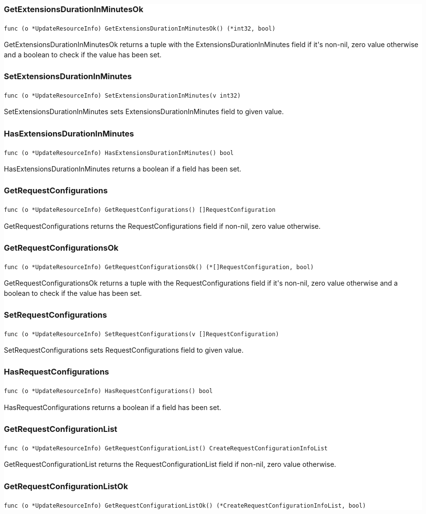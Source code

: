 ### GetExtensionsDurationInMinutesOk

`func (o *UpdateResourceInfo) GetExtensionsDurationInMinutesOk() (*int32, bool)`

GetExtensionsDurationInMinutesOk returns a tuple with the ExtensionsDurationInMinutes field if it's non-nil, zero value otherwise
and a boolean to check if the value has been set.

### SetExtensionsDurationInMinutes

`func (o *UpdateResourceInfo) SetExtensionsDurationInMinutes(v int32)`

SetExtensionsDurationInMinutes sets ExtensionsDurationInMinutes field to given value.

### HasExtensionsDurationInMinutes

`func (o *UpdateResourceInfo) HasExtensionsDurationInMinutes() bool`

HasExtensionsDurationInMinutes returns a boolean if a field has been set.

### GetRequestConfigurations

`func (o *UpdateResourceInfo) GetRequestConfigurations() []RequestConfiguration`

GetRequestConfigurations returns the RequestConfigurations field if non-nil, zero value otherwise.

### GetRequestConfigurationsOk

`func (o *UpdateResourceInfo) GetRequestConfigurationsOk() (*[]RequestConfiguration, bool)`

GetRequestConfigurationsOk returns a tuple with the RequestConfigurations field if it's non-nil, zero value otherwise
and a boolean to check if the value has been set.

### SetRequestConfigurations

`func (o *UpdateResourceInfo) SetRequestConfigurations(v []RequestConfiguration)`

SetRequestConfigurations sets RequestConfigurations field to given value.

### HasRequestConfigurations

`func (o *UpdateResourceInfo) HasRequestConfigurations() bool`

HasRequestConfigurations returns a boolean if a field has been set.

### GetRequestConfigurationList

`func (o *UpdateResourceInfo) GetRequestConfigurationList() CreateRequestConfigurationInfoList`

GetRequestConfigurationList returns the RequestConfigurationList field if non-nil, zero value otherwise.

### GetRequestConfigurationListOk

`func (o *UpdateResourceInfo) GetRequestConfigurationListOk() (*CreateRequestConfigurationInfoList, bool)`
